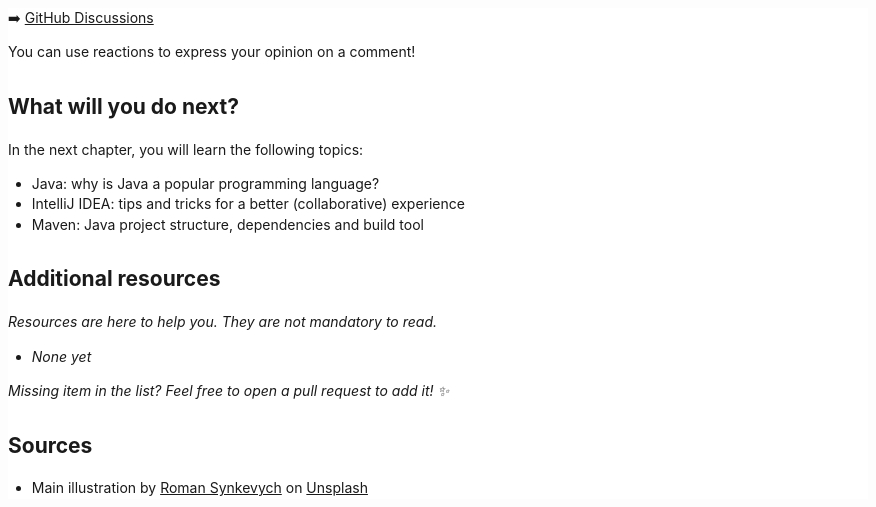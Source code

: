 ➡️ [GitHub Discussions][discussions]

You can use reactions to express your opinion on a comment!

## What will you do next?

In the next chapter, you will learn the following topics:

- Java: why is Java a popular programming language?
- IntelliJ IDEA: tips and tricks for a better (collaborative) experience
- Maven: Java project structure, dependencies and build tool

## Additional resources

_Resources are here to help you. They are not mandatory to read._

- _None yet_

_Missing item in the list? Feel free to open a pull request to add it! ✨_

## Sources

- Main illustration by [Roman Synkevych](https://unsplash.com/@synkevych) on
  [Unsplash](https://unsplash.com/photos/wX2L8L-fGeA)


[discussions]: https://github.com/orgs/heig-vd-dai-course/discussions/2
[illustration]: ./images/main-illustration.jpg
[heig-vd]: https://heig-vd.ch
[This is a comment]: #